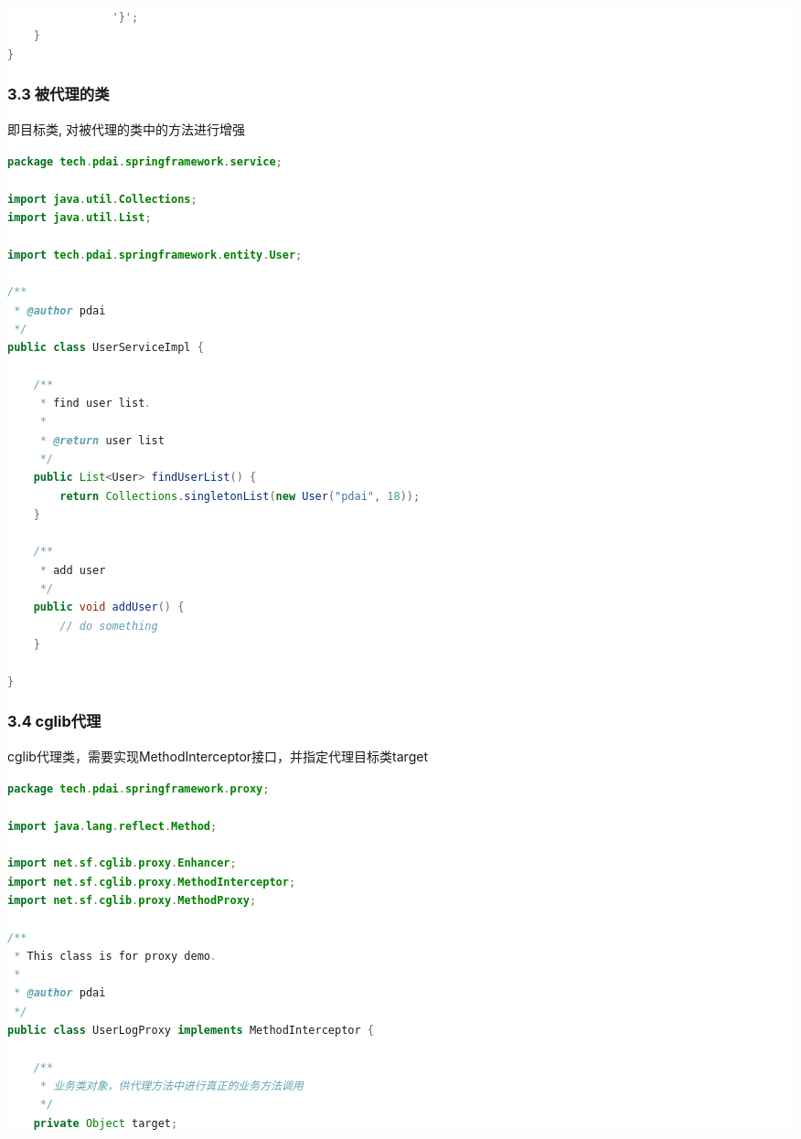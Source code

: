 ```java
                '}';
    }
}
```

### 3.3 被代理的类

即目标类, 对被代理的类中的方法进行增强

```java
package tech.pdai.springframework.service;

import java.util.Collections;
import java.util.List;

import tech.pdai.springframework.entity.User;

/**
 * @author pdai
 */
public class UserServiceImpl {

    /**
     * find user list.
     *
     * @return user list
     */
    public List<User> findUserList() {
        return Collections.singletonList(new User("pdai", 18));
    }

    /**
     * add user
     */
    public void addUser() {
        // do something
    }

}
```

### 3.4 cglib代理

cglib代理类，需要实现MethodInterceptor接口，并指定代理目标类target

```java
package tech.pdai.springframework.proxy;

import java.lang.reflect.Method;

import net.sf.cglib.proxy.Enhancer;
import net.sf.cglib.proxy.MethodInterceptor;
import net.sf.cglib.proxy.MethodProxy;

/**
 * This class is for proxy demo.
 *
 * @author pdai
 */
public class UserLogProxy implements MethodInterceptor {

    /**
     * 业务类对象，供代理方法中进行真正的业务方法调用
     */
    private Object target;
```